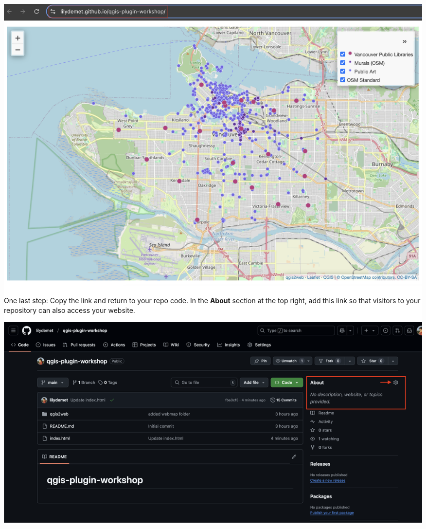 <img src="./images/github-hosted-map_20250106.png" style="width:100%">



One last step:
Copy the link and return to your repo code. In the **About** section at the top right, add this link so that visitors to your repository can also access your website. 


<img src="./images/add-link_20241228.png" style="width:100%">

